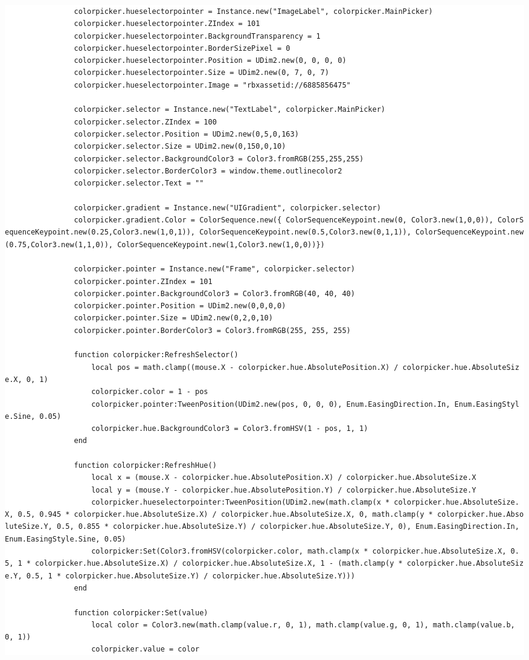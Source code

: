 					colorpicker.hueselectorpointer = Instance.new("ImageLabel", colorpicker.MainPicker)
					colorpicker.hueselectorpointer.ZIndex = 101
					colorpicker.hueselectorpointer.BackgroundTransparency = 1
					colorpicker.hueselectorpointer.BorderSizePixel = 0
					colorpicker.hueselectorpointer.Position = UDim2.new(0, 0, 0, 0)
					colorpicker.hueselectorpointer.Size = UDim2.new(0, 7, 0, 7)
					colorpicker.hueselectorpointer.Image = "rbxassetid://6885856475"

					colorpicker.selector = Instance.new("TextLabel", colorpicker.MainPicker)
					colorpicker.selector.ZIndex = 100
					colorpicker.selector.Position = UDim2.new(0,5,0,163)
					colorpicker.selector.Size = UDim2.new(0,150,0,10)
					colorpicker.selector.BackgroundColor3 = Color3.fromRGB(255,255,255)
					colorpicker.selector.BorderColor3 = window.theme.outlinecolor2
					colorpicker.selector.Text = ""

					colorpicker.gradient = Instance.new("UIGradient", colorpicker.selector)
					colorpicker.gradient.Color = ColorSequence.new({ ColorSequenceKeypoint.new(0, Color3.new(1,0,0)), ColorSequenceKeypoint.new(0.25,Color3.new(1,0,1)), ColorSequenceKeypoint.new(0.5,Color3.new(0,1,1)), ColorSequenceKeypoint.new(0.75,Color3.new(1,1,0)), ColorSequenceKeypoint.new(1,Color3.new(1,0,0))})

					colorpicker.pointer = Instance.new("Frame", colorpicker.selector)
					colorpicker.pointer.ZIndex = 101
					colorpicker.pointer.BackgroundColor3 = Color3.fromRGB(40, 40, 40)
					colorpicker.pointer.Position = UDim2.new(0,0,0,0)
					colorpicker.pointer.Size = UDim2.new(0,2,0,10)
					colorpicker.pointer.BorderColor3 = Color3.fromRGB(255, 255, 255)

					function colorpicker:RefreshSelector()
						local pos = math.clamp((mouse.X - colorpicker.hue.AbsolutePosition.X) / colorpicker.hue.AbsoluteSize.X, 0, 1)
						colorpicker.color = 1 - pos
						colorpicker.pointer:TweenPosition(UDim2.new(pos, 0, 0, 0), Enum.EasingDirection.In, Enum.EasingStyle.Sine, 0.05)
						colorpicker.hue.BackgroundColor3 = Color3.fromHSV(1 - pos, 1, 1)
					end

					function colorpicker:RefreshHue()
						local x = (mouse.X - colorpicker.hue.AbsolutePosition.X) / colorpicker.hue.AbsoluteSize.X
						local y = (mouse.Y - colorpicker.hue.AbsolutePosition.Y) / colorpicker.hue.AbsoluteSize.Y
						colorpicker.hueselectorpointer:TweenPosition(UDim2.new(math.clamp(x * colorpicker.hue.AbsoluteSize.X, 0.5, 0.945 * colorpicker.hue.AbsoluteSize.X) / colorpicker.hue.AbsoluteSize.X, 0, math.clamp(y * colorpicker.hue.AbsoluteSize.Y, 0.5, 0.855 * colorpicker.hue.AbsoluteSize.Y) / colorpicker.hue.AbsoluteSize.Y, 0), Enum.EasingDirection.In, Enum.EasingStyle.Sine, 0.05)
						colorpicker:Set(Color3.fromHSV(colorpicker.color, math.clamp(x * colorpicker.hue.AbsoluteSize.X, 0.5, 1 * colorpicker.hue.AbsoluteSize.X) / colorpicker.hue.AbsoluteSize.X, 1 - (math.clamp(y * colorpicker.hue.AbsoluteSize.Y, 0.5, 1 * colorpicker.hue.AbsoluteSize.Y) / colorpicker.hue.AbsoluteSize.Y)))
					end

					function colorpicker:Set(value)
						local color = Color3.new(math.clamp(value.r, 0, 1), math.clamp(value.g, 0, 1), math.clamp(value.b, 0, 1))
						colorpicker.value = color
